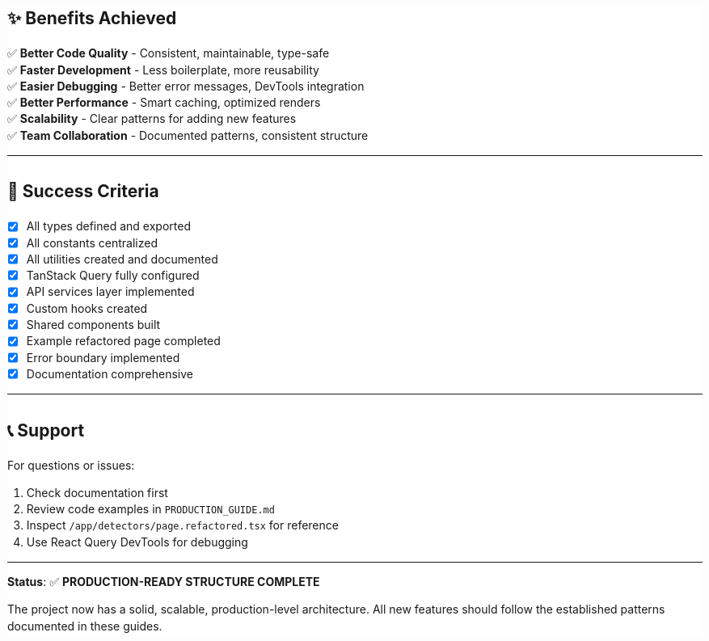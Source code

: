
## ✨ Benefits Achieved

✅ **Better Code Quality** - Consistent, maintainable, type-safe  
✅ **Faster Development** - Less boilerplate, more reusability  
✅ **Easier Debugging** - Better error messages, DevTools integration  
✅ **Better Performance** - Smart caching, optimized renders  
✅ **Scalability** - Clear patterns for adding new features  
✅ **Team Collaboration** - Documented patterns, consistent structure  

---

## 🎯 Success Criteria

- [x] All types defined and exported
- [x] All constants centralized
- [x] All utilities created and documented
- [x] TanStack Query fully configured
- [x] API services layer implemented
- [x] Custom hooks created
- [x] Shared components built
- [x] Example refactored page completed
- [x] Error boundary implemented
- [x] Documentation comprehensive

---

## 📞 Support

For questions or issues:
1. Check documentation first
2. Review code examples in `PRODUCTION_GUIDE.md`
3. Inspect `/app/detectors/page.refactored.tsx` for reference
4. Use React Query DevTools for debugging

---

**Status**: ✅ **PRODUCTION-READY STRUCTURE COMPLETE**

The project now has a solid, scalable, production-level architecture. All new features should follow the established patterns documented in these guides.
